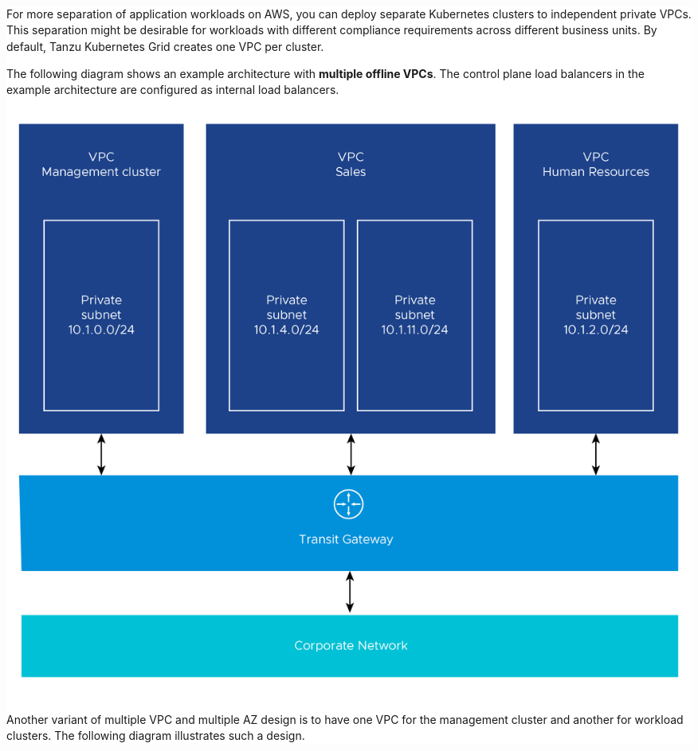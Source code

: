 For more separation of application workloads on AWS, you can deploy separate Kubernetes clusters to independent private VPCs. This separation might be desirable for workloads with different compliance requirements across different business units. By default, Tanzu Kubernetes Grid creates one VPC per cluster.

The following diagram shows an example architecture with **multiple offline VPCs**. The control plane load balancers in the example architecture are configured as internal load balancers.

![TKG on AWS with Multiple VPCs and Multiple Availability Zones diagram](images/tkg-aws-multi-vpc-multi-az.png)

Another variant of multiple VPC and multiple AZ design is to have one VPC for the management cluster and another for workload clusters. The following diagram illustrates such a design.
